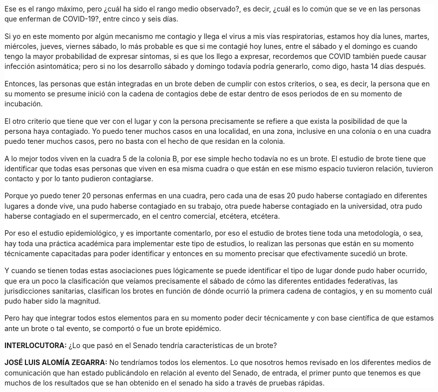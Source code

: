 Ese es el rango máximo, pero ¿cuál ha sido el rango medio observado?, es
decir, ¿cuál es lo común que se ve en las personas que enferman de COVID-19?,
entre cinco y seis días.

Si yo en este momento por algún mecanismo me contagio y llega el virus a mis
vías respiratorias, estamos hoy día lunes, martes, miércoles, jueves, viernes
sábado, lo más probable es que si me contagié hoy lunes, entre el sábado y el
domingo es cuando tengo la mayor probabilidad de expresar síntomas, si es que
los llego a expresar, recordemos que COVID también puede causar infección
asintomática; pero si no los desarrollo sábado y domingo todavía podría
generarlo, como digo, hasta 14 días después.

Entonces, las personas que están integradas en un brote deben de cumplir con
estos criterios, o sea, es decir, la persona que en su momento se presume
inició con la cadena de contagios debe de estar dentro de esos periodos de en
su momento de incubación.

El otro criterio que tiene que ver con el lugar y con la persona precisamente
se refiere a que exista la posibilidad de que la persona haya contagiado. Yo
puedo tener muchos casos en una localidad, en una zona, inclusive en una
colonia o en una cuadra puedo tener muchos casos, pero no basta con el hecho
de que residan en la colonia.

A lo mejor todos viven en la cuadra 5 de la colonia B, por ese simple hecho
todavía no es un brote. El estudio de brote tiene que identificar que todas
esas personas que viven en esa misma cuadra o que están en ese mismo espacio
tuvieron relación, tuvieron contacto y por lo tanto pudieron contagiarse.

Porque yo puedo tener 20 personas enfermas en una cuadra, pero cada una de
esas 20 pudo haberse contagiado en diferentes lugares a donde vive, una pudo
haberse contagiado en su trabajo, otra puede haberse contagiado en la
universidad, otra pudo haberse contagiado en el supermercado, en el centro
comercial, etcétera, etcétera.

Por eso el estudio epidemiológico, y es importante comentarlo, por eso el
estudio de brotes tiene toda una metodología, o sea, hay toda una práctica
académica para implementar este tipo de estudios, lo realizan las personas que
están en su momento técnicamente capacitadas para poder identificar y entonces
en su momento precisar que efectivamente sucedió un brote.

Y cuando se tienen todas estas asociaciones pues lógicamente se puede
identificar el tipo de lugar donde pudo haber ocurrido, que era un poco la
clasificación que veíamos precisamente el sábado de cómo las diferentes
entidades federativas, las jurisdicciones sanitarias, clasifican los brotes en
función de dónde ocurrió la primera cadena de contagios, y en su momento cuál
pudo haber sido la magnitud.

Pero hay que integrar todos estos elementos para en su momento poder decir
técnicamente y con base científica de que estamos ante un brote o tal evento,
se comportó o fue un brote epidémico.

**INTERLOCUTORA:** ¿Lo que pasó en el Senado tendría características de un
brote?

**JOSÉ LUIS ALOMÍA ZEGARRA:** No tendríamos todos los elementos. Lo que
nosotros hemos revisado en los diferentes medios de comunicación que han
estado publicándolo en relación al evento del Senado, de entrada, el primer
punto que tenemos es que muchos de los resultados que se han obtenido en el
senado ha sido a través de pruebas rápidas.

